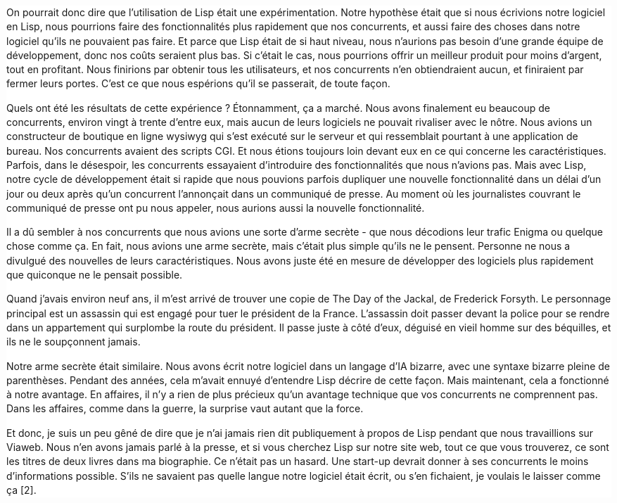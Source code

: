 On pourrait donc dire que l’utilisation de Lisp était une
expérimentation. Notre hypothèse était que si nous écrivions notre
logiciel en Lisp, nous pourrions faire des fonctionnalités plus
rapidement que nos concurrents, et aussi faire des choses dans notre
logiciel qu’ils ne pouvaient pas faire. Et parce que Lisp était de si
haut niveau, nous n’aurions pas besoin d’une grande équipe de
développement, donc nos coûts seraient plus bas. Si c’était le cas, nous
pourrions offrir un meilleur produit pour moins d’argent, tout en
profitant. Nous finirions par obtenir tous les utilisateurs, et nos
concurrents n’en obtiendraient aucun, et finiraient par fermer leurs
portes. C’est ce que nous espérions qu’il se passerait, de toute façon.

Quels ont été les résultats de cette expérience ? Étonnamment, ça a
marché. Nous avons finalement eu beaucoup de concurrents, environ vingt
à trente d’entre eux, mais aucun de leurs logiciels ne pouvait rivaliser
avec le nôtre. Nous avions un constructeur de boutique en ligne wysiwyg
qui s’est exécuté sur le serveur et qui ressemblait pourtant à une
application de bureau. Nos concurrents avaient des scripts CGI. Et nous
étions toujours loin devant eux en ce qui concerne les caractéristiques.
Parfois, dans le désespoir, les concurrents essayaient d’introduire des
fonctionnalités que nous n’avions pas. Mais avec Lisp, notre cycle de
développement était si rapide que nous pouvions parfois dupliquer une
nouvelle fonctionnalité dans un délai d’un jour ou deux après qu’un
concurrent l’annonçait dans un communiqué de presse. Au moment où les
journalistes couvrant le communiqué de presse ont pu nous appeler, nous
aurions aussi la nouvelle fonctionnalité.

Il a dû sembler à nos concurrents que nous avions une sorte d’arme
secrète - que nous décodions leur trafic Enigma ou quelque chose comme
ça. En fait, nous avions une arme secrète, mais c’était plus simple
qu’ils ne le pensent. Personne ne nous a divulgué des nouvelles de leurs
caractéristiques. Nous avons juste été en mesure de développer des
logiciels plus rapidement que quiconque ne le pensait possible.

Quand j’avais environ neuf ans, il m’est arrivé de trouver une copie de
The Day of the Jackal, de Frederick Forsyth. Le personnage principal est
un assassin qui est engagé pour tuer le président de la France.
L’assassin doit passer devant la police pour se rendre dans un
appartement qui surplombe la route du président. Il passe juste à côté
d’eux, déguisé en vieil homme sur des béquilles, et ils ne le
soupçonnent jamais.

Notre arme secrète était similaire. Nous avons écrit notre logiciel dans
un langage d’IA bizarre, avec une syntaxe bizarre pleine de parenthèses.
Pendant des années, cela m’avait ennuyé d’entendre Lisp décrire de cette
façon. Mais maintenant, cela a fonctionné à notre avantage. En affaires,
il n’y a rien de plus précieux qu’un avantage technique que vos
concurrents ne comprennent pas. Dans les affaires, comme dans la guerre,
la surprise vaut autant que la force.

Et donc, je suis un peu gêné de dire que je n’ai jamais rien dit
publiquement à propos de Lisp pendant que nous travaillions sur Viaweb.
Nous n’en avons jamais parlé à la presse, et si vous cherchez Lisp sur
notre site web, tout ce que vous trouverez, ce sont les titres de deux
livres dans ma biographie. Ce n’était pas un hasard. Une start-up
devrait donner à ses concurrents le moins d’informations possible. S’ils
ne savaient pas quelle langue notre logiciel était écrit, ou s’en
fichaient, je voulais le laisser comme ça \[2\].
